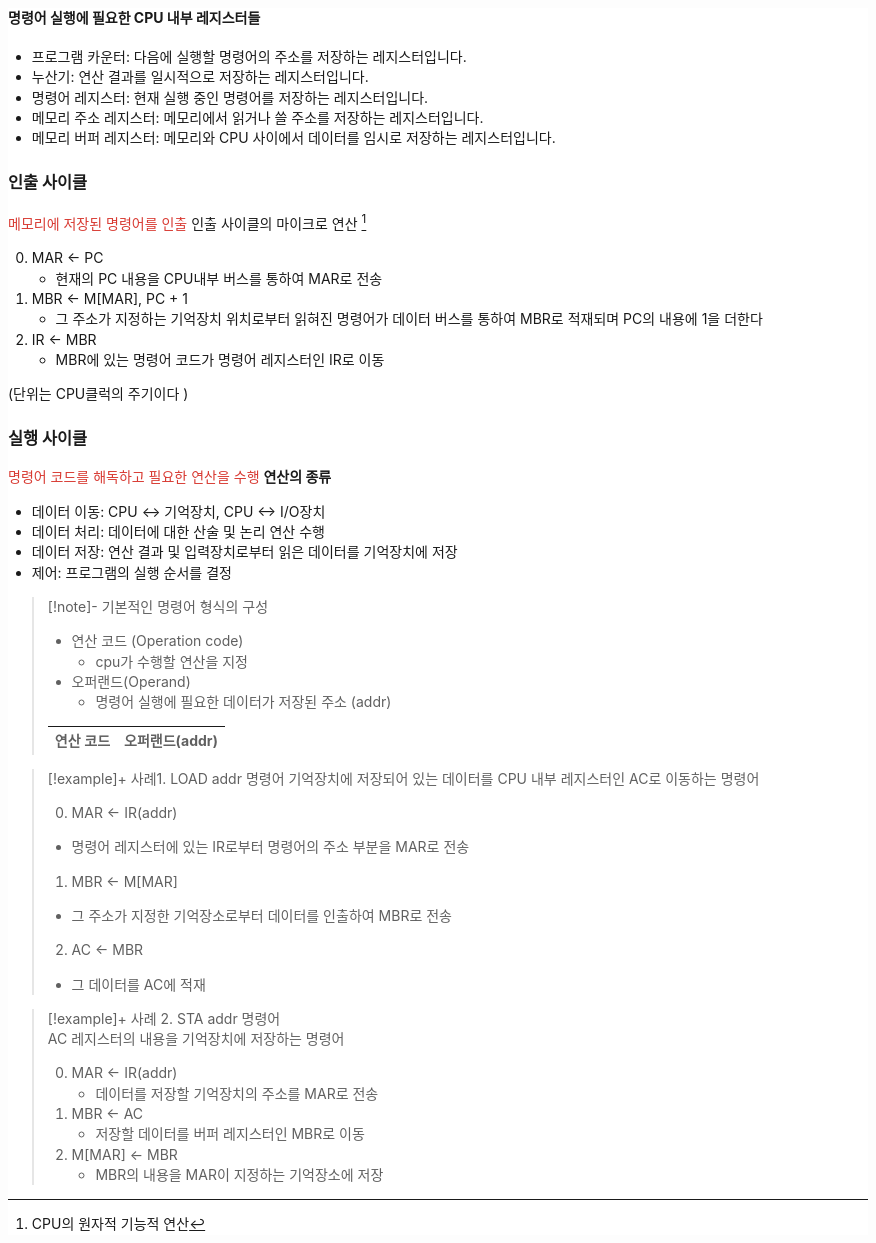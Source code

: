 #### 명령어 실행에 필요한 CPU 내부 레지스터들
- 프로그램 카운터: 다음에 실행할 명령어의 주소를 저장하는 레지스터입니다.
- 누산기: 연산 결과를 일시적으로 저장하는 레지스터입니다.
- 명령어 레지스터: 현재 실행 중인 명령어를 저장하는 레지스터입니다.
- 메모리 주소 레지스터: 메모리에서 읽거나 쓸 주소를 저장하는 레지스터입니다.
- 메모리 버퍼 레지스터: 메모리와 CPU 사이에서 데이터를 임시로 저장하는 레지스터입니다.
### 인출 사이클
<font color="#d83931">메모리에 저장된 명령어를 인출</font>
인출 사이클의 마이크로 연산 [^1]

0. MAR <- PC
	-  현재의 PC 내용을 CPU내부 버스를 통하여 MAR로 전송
1. MBR <- M\[MAR\], PC + 1
	- 그 주소가 지정하는 기억장치 위치로부터 읽혀진 명령어가 데이터 버스를 통하여 MBR로 적재되며 PC의 내용에 1을 더한다
2. IR <- MBR
	- MBR에 있는 명령어 코드가 명령어 레지스터인 IR로 이동

(단위는 CPU클럭의 주기이다 )
### 실행 사이클
<font color="#d83931">명령어 코드를 해독하고 필요한 연산을 수행</font>
**연산의 종류**
- 데이터 이동: CPU <-> 기억장치, CPU <-> I/O장치
- 데이터 처리: 데이터에 대한 산술 및 논리 연산 수행
- 데이터 저장: 연산 결과 및 입력장치로부터 읽은 데이터를 기억장치에 저장
- 제어: 프로그램의 실행 순서를 결정
>[!note]- 기본적인 명령어 형식의 구성
> - 연산 코드 (Operation code)
> 	- cpu가 수행할 연산을 지정
> - 오퍼랜드(Operand)
> 	- 명령어 실행에 필요한 데이터가 저장된 주소 (addr)
> 
> |   연산 코드  |   오퍼랜드(addr)  |
> | --- | --- |

>[!example]+ 사례1. LOAD addr 명령어
> 기억장치에 저장되어 있는 데이터를 CPU 내부 레지스터인 AC로 이동하는 명령어
> 
> 0. MAR <- IR(addr)
> 	- 명령어 레지스터에 있는 IR로부터 명령어의 주소 부분을 MAR로 전송
> 1. MBR <- M\[MAR\]
> 	- 그 주소가 지정한 기억장소로부터 데이터를 인출하여 MBR로 전송
> 2. AC <- MBR
> 	- 그 데이터를 AC에 적재

>[!example]+ 사례 2. STA addr 명령어  
> AC 레지스터의 내용을 기억장치에 저장하는 명령어  
>  
> 0. MAR <- IR(addr)  
>    - 데이터를 저장할 기억장치의 주소를 MAR로 전송  
> 1. MBR <- AC  
>    - 저장할 데이터를 버퍼 레지스터인 MBR로 이동  
> 2. M[MAR] <- MBR  
>    - MBR의 내용을 MAR이 지정하는 기억장소에 저장   


[^1]: CPU의 원자적 기능적 연산
[^2]: 스택 포인터(Stack pointer)
